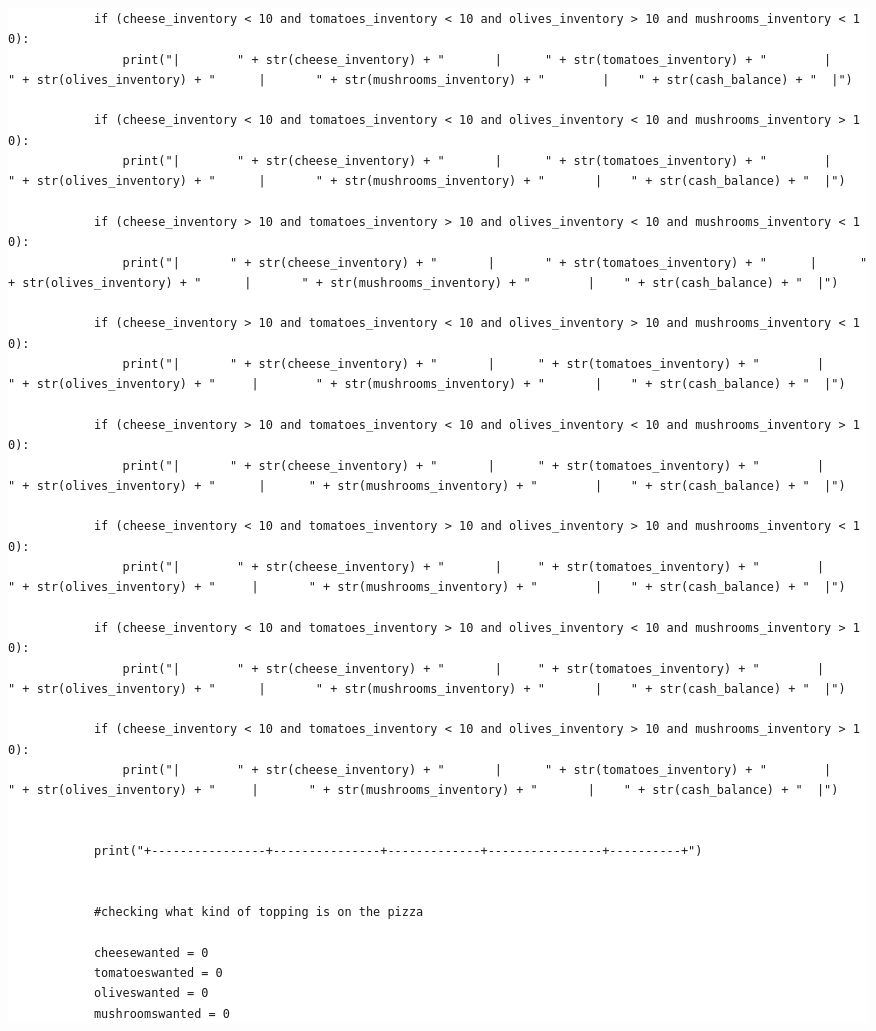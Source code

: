                 if (cheese_inventory < 10 and tomatoes_inventory < 10 and olives_inventory > 10 and mushrooms_inventory < 10):
                    print("|        " + str(cheese_inventory) + "       |      " + str(tomatoes_inventory) + "        |     " + str(olives_inventory) + "      |       " + str(mushrooms_inventory) + "        |    " + str(cash_balance) + "  |")
                    
                if (cheese_inventory < 10 and tomatoes_inventory < 10 and olives_inventory < 10 and mushrooms_inventory > 10):
                    print("|        " + str(cheese_inventory) + "       |      " + str(tomatoes_inventory) + "        |      " + str(olives_inventory) + "      |       " + str(mushrooms_inventory) + "       |    " + str(cash_balance) + "  |")
                
                if (cheese_inventory > 10 and tomatoes_inventory > 10 and olives_inventory < 10 and mushrooms_inventory < 10):
                    print("|       " + str(cheese_inventory) + "       |       " + str(tomatoes_inventory) + "      |      " + str(olives_inventory) + "      |       " + str(mushrooms_inventory) + "        |    " + str(cash_balance) + "  |")
                
                if (cheese_inventory > 10 and tomatoes_inventory < 10 and olives_inventory > 10 and mushrooms_inventory < 10):
                    print("|       " + str(cheese_inventory) + "       |      " + str(tomatoes_inventory) + "        |      " + str(olives_inventory) + "     |        " + str(mushrooms_inventory) + "       |    " + str(cash_balance) + "  |")
                
                if (cheese_inventory > 10 and tomatoes_inventory < 10 and olives_inventory < 10 and mushrooms_inventory > 10):
                    print("|       " + str(cheese_inventory) + "       |      " + str(tomatoes_inventory) + "        |      " + str(olives_inventory) + "      |      " + str(mushrooms_inventory) + "        |    " + str(cash_balance) + "  |")
                
                if (cheese_inventory < 10 and tomatoes_inventory > 10 and olives_inventory > 10 and mushrooms_inventory < 10):
                    print("|        " + str(cheese_inventory) + "       |     " + str(tomatoes_inventory) + "        |      " + str(olives_inventory) + "     |       " + str(mushrooms_inventory) + "        |    " + str(cash_balance) + "  |")
                
                if (cheese_inventory < 10 and tomatoes_inventory > 10 and olives_inventory < 10 and mushrooms_inventory > 10):
                    print("|        " + str(cheese_inventory) + "       |     " + str(tomatoes_inventory) + "        |      " + str(olives_inventory) + "      |       " + str(mushrooms_inventory) + "       |    " + str(cash_balance) + "  |")
                
                if (cheese_inventory < 10 and tomatoes_inventory < 10 and olives_inventory > 10 and mushrooms_inventory > 10):
                    print("|        " + str(cheese_inventory) + "       |      " + str(tomatoes_inventory) + "        |      " + str(olives_inventory) + "     |       " + str(mushrooms_inventory) + "       |    " + str(cash_balance) + "  |")
                    
                    
                print("+----------------+---------------+-------------+----------------+----------+")
                 
                 
                #checking what kind of topping is on the pizza
                
                cheesewanted = 0
                tomatoeswanted = 0
                oliveswanted = 0
                mushroomswanted = 0
                